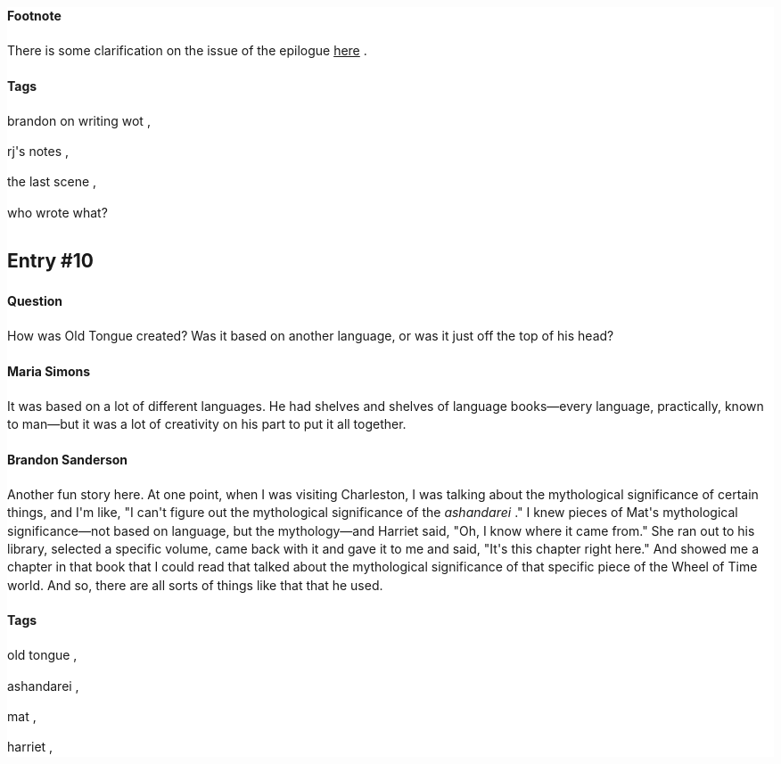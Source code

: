 #### Footnote

There is some clarification on the issue of the epilogue
[here](http://www.theoryland.com/intvmain.php?i=868#9)
.

#### Tags

brandon on writing wot
,

rj's notes
,

the last scene
,

who wrote what?

## Entry #10

#### Question

How was Old Tongue created? Was it based on another language, or was it just off the top of his head?

#### Maria Simons

It was based on a lot of different languages. He had shelves and shelves of language books—every language, practically, known to man—but it was a lot of creativity on his part to put it all together.

#### Brandon Sanderson

Another fun story here. At one point, when I was visiting Charleston, I was talking about the mythological significance of certain things, and I'm like, "I can't figure out the mythological significance of the
*ashandarei*
." I knew pieces of Mat's mythological significance—not based on language, but the mythology—and Harriet said, "Oh, I know where it came from." She ran out to his library, selected a specific volume, came back with it and gave it to me and said, "It's this chapter right here." And showed me a chapter in that book that I could read that talked about the mythological significance of that specific piece of the Wheel of Time world. And so, there are all sorts of things like that that he used.

#### Tags

old tongue
,

ashandarei
,

mat
,

harriet
,
